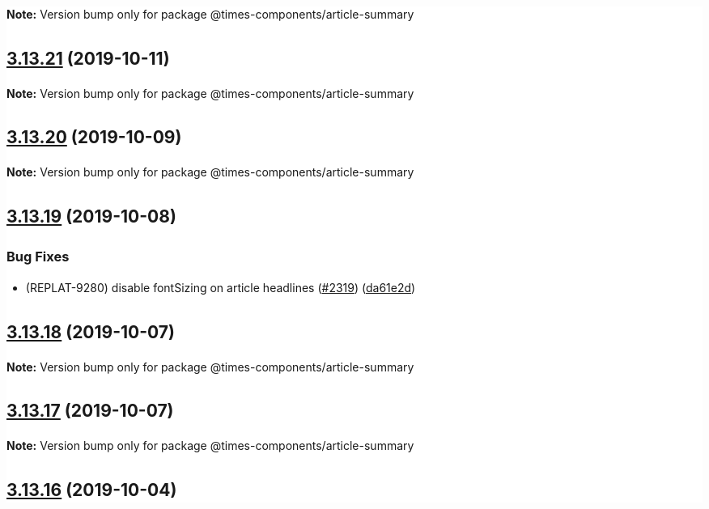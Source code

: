 **Note:** Version bump only for package @times-components/article-summary





## [3.13.21](https://github.com/newsuk/times-components/compare/@times-components/article-summary@3.13.20...@times-components/article-summary@3.13.21) (2019-10-11)

**Note:** Version bump only for package @times-components/article-summary





## [3.13.20](https://github.com/newsuk/times-components/compare/@times-components/article-summary@3.13.19...@times-components/article-summary@3.13.20) (2019-10-09)

**Note:** Version bump only for package @times-components/article-summary





## [3.13.19](https://github.com/newsuk/times-components/compare/@times-components/article-summary@3.13.18...@times-components/article-summary@3.13.19) (2019-10-08)


### Bug Fixes

* (REPLAT-9280) disable fontSizing on article headlines ([#2319](https://github.com/newsuk/times-components/issues/2319)) ([da61e2d](https://github.com/newsuk/times-components/commit/da61e2d))





## [3.13.18](https://github.com/newsuk/times-components/compare/@times-components/article-summary@3.13.17...@times-components/article-summary@3.13.18) (2019-10-07)

**Note:** Version bump only for package @times-components/article-summary





## [3.13.17](https://github.com/newsuk/times-components/compare/@times-components/article-summary@3.13.16...@times-components/article-summary@3.13.17) (2019-10-07)

**Note:** Version bump only for package @times-components/article-summary





## [3.13.16](https://github.com/newsuk/times-components/compare/@times-components/article-summary@3.13.15...@times-components/article-summary@3.13.16) (2019-10-04)
